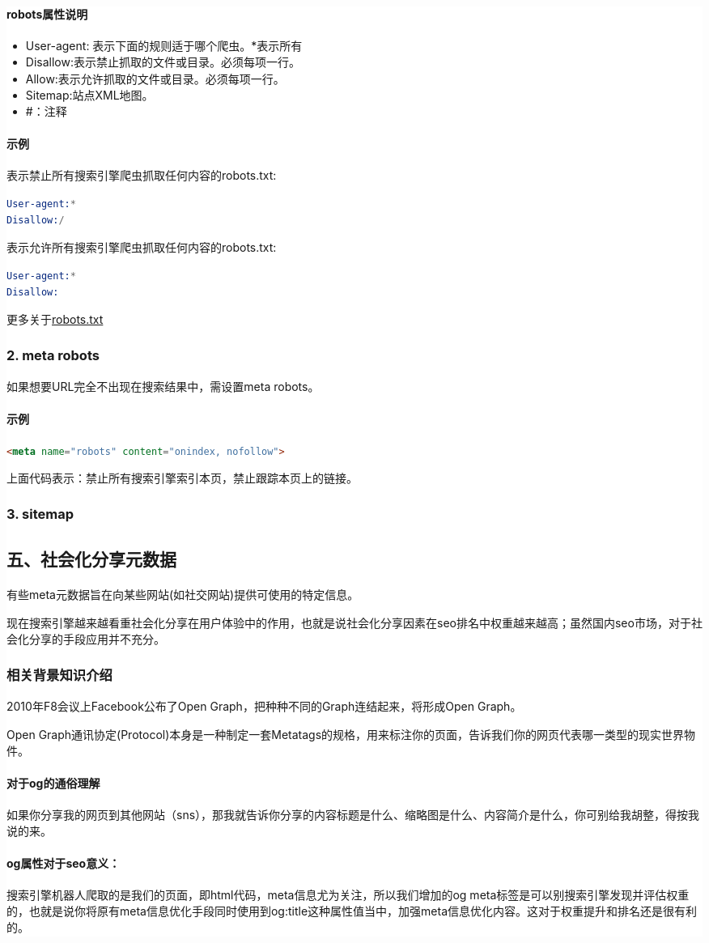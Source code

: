 #### robots属性说明


- User-agent: 表示下面的规则适于哪个爬虫。*表示所有
- Disallow:表示禁止抓取的文件或目录。必须每项一行。
- Allow:表示允许抓取的文件或目录。必须每项一行。
- Sitemap:站点XML地图。
- #：注释

#### 示例
表示禁止所有搜索引擎爬虫抓取任何内容的robots.txt:

```s
User-agent:*
Disallow:/  
```

表示允许所有搜索引擎爬虫抓取任何内容的robots.txt:

```s
User-agent:*
Disallow:
```

更多关于[robots.txt](http://www.cnblogs.com/yuzhongwusan/archive/2008/12/06/1348969.html)

### 2. meta robots
如果想要URL完全不出现在搜索结果中，需设置meta robots。

#### 示例
```html
<meta name="robots" content="onindex, nofollow">
```
上面代码表示：禁止所有搜索引擎索引本页，禁止跟踪本页上的链接。

### 3. sitemap

## 五、社会化分享元数据
有些meta元数据旨在向某些网站(如社交网站)提供可使用的特定信息。

现在搜索引擎越来越看重社会化分享在用户体验中的作用，也就是说社会化分享因素在seo排名中权重越来越高；虽然国内seo市场，对于社会化分享的手段应用并不充分。

### 相关背景知识介绍
2010年F8会议上Facebook公布了Open Graph，把种种不同的Graph连结起来，将形成Open Graph。

Open Graph通讯协定(Protocol)本身是一种制定一套Metatags的规格，用来标注你的页面，告诉我们你的网页代表哪一类型的现实世界物件。

#### 对于og的通俗理解
如果你分享我的网页到其他网站（sns），那我就告诉你分享的内容标题是什么、缩略图是什么、内容简介是什么，你可别给我胡整，得按我说的来。

#### og属性对于seo意义：

搜索引擎机器人爬取的是我们的页面，即html代码，meta信息尤为关注，所以我们增加的og meta标签是可以别搜索引擎发现并评估权重的，也就是说你将原有meta信息优化手段同时使用到og:title这种属性值当中，加强meta信息优化内容。这对于权重提升和排名还是很有利的。
